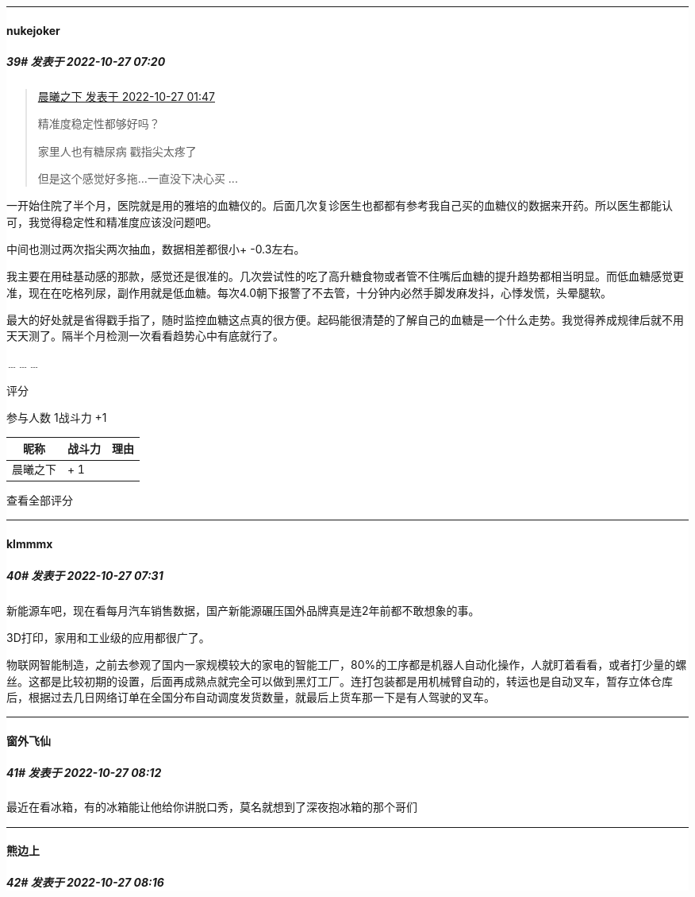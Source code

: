 *****

####  nukejoker  
##### 39#       发表于 2022-10-27 07:20

<blockquote><a href="httphttps://bbs.saraba1st.com/2b/forum.php?mod=redirect&amp;goto=findpost&amp;pid=58121050&amp;ptid=2101682" target="_blank">晨曦之下 发表于 2022-10-27 01:47</a>

精准度稳定性都够好吗？

家里人也有糖尿病 戳指尖太疼了 

但是这个感觉好多拖…一直没下决心买 ...</blockquote>
一开始住院了半个月，医院就是用的雅培的血糖仪的。后面几次复诊医生也都都有参考我自己买的血糖仪的数据来开药。所以医生都能认可，我觉得稳定性和精准度应该没问题吧。

中间也测过两次指尖两次抽血，数据相差都很小+ -0.3左右。

我主要在用硅基动感的那款，感觉还是很准的。几次尝试性的吃了高升糖食物或者管不住嘴后血糖的提升趋势都相当明显。而低血糖感觉更准，现在在吃格列尿，副作用就是低血糖。每次4.0朝下报警了不去管，十分钟内必然手脚发麻发抖，心悸发慌，头晕腿软。

最大的好处就是省得戳手指了，随时监控血糖这点真的很方便。起码能很清楚的了解自己的血糖是一个什么走势。我觉得养成规律后就不用天天测了。隔半个月检测一次看看趋势心中有底就行了。

﹍﹍﹍

评分

 参与人数 1战斗力 +1

|昵称|战斗力|理由|
|----|---|---|
| 晨曦之下| + 1||

查看全部评分

*****

####  klmmmx  
##### 40#       发表于 2022-10-27 07:31

新能源车吧，现在看每月汽车销售数据，国产新能源碾压国外品牌真是连2年前都不敢想象的事。

3D打印，家用和工业级的应用都很广了。

物联网智能制造，之前去参观了国内一家规模较大的家电的智能工厂，80%的工序都是机器人自动化操作，人就盯着看看，或者打少量的螺丝。这都是比较初期的设置，后面再成熟点就完全可以做到黑灯工厂。连打包装都是用机械臂自动的，转运也是自动叉车，暂存立体仓库后，根据过去几日网络订单在全国分布自动调度发货数量，就最后上货车那一下是有人驾驶的叉车。

*****

####  窗外飞仙  
##### 41#       发表于 2022-10-27 08:12

最近在看冰箱，有的冰箱能让他给你讲脱口秀，莫名就想到了深夜抱冰箱的那个哥们

*****

####  熊边上  
##### 42#       发表于 2022-10-27 08:16
